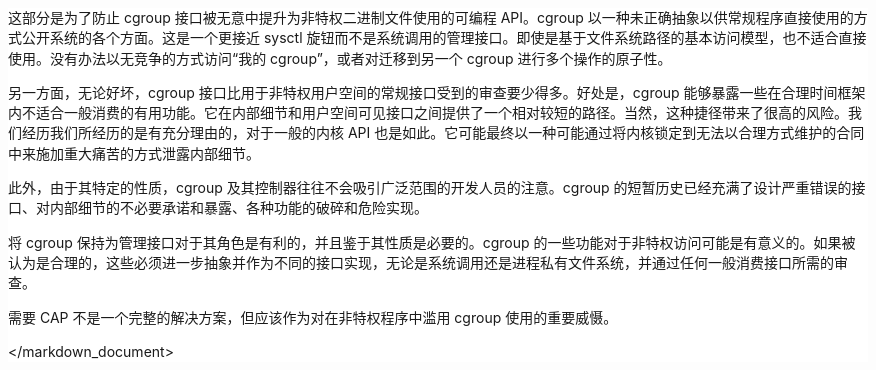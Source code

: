 这部分是为了防止 cgroup 接口被无意中提升为非特权二进制文件使用的可编程 API。cgroup 以一种未正确抽象以供常规程序直接使用的方式公开系统的各个方面。这是一个更接近 sysctl 旋钮而不是系统调用的管理接口。即使是基于文件系统路径的基本访问模型，也不适合直接使用。没有办法以无竞争的方式访问“我的 cgroup”，或者对迁移到另一个 cgroup 进行多个操作的原子性。

另一方面，无论好坏，cgroup 接口比用于非特权用户空间的常规接口受到的审查要少得多。好处是，cgroup 能够暴露一些在合理时间框架内不适合一般消费的有用功能。它在内部细节和用户空间可见接口之间提供了一个相对较短的路径。当然，这种捷径带来了很高的风险。我们经历我们所经历的是有充分理由的，对于一般的内核 API 也是如此。它可能最终以一种可能通过将内核锁定到无法以合理方式维护的合同中来施加重大痛苦的方式泄露内部细节。

此外，由于其特定的性质，cgroup 及其控制器往往不会吸引广泛范围的开发人员的注意。cgroup 的短暂历史已经充满了设计严重错误的接口、对内部细节的不必要承诺和暴露、各种功能的破碎和危险实现。

将 cgroup 保持为管理接口对于其角色是有利的，并且鉴于其性质是必要的。cgroup 的一些功能对于非特权访问可能是有意义的。如果被认为是合理的，这些必须进一步抽象并作为不同的接口实现，无论是系统调用还是进程私有文件系统，并通过任何一般消费接口所需的审查。

需要 CAP 不是一个完整的解决方案，但应该作为对在非特权程序中滥用 cgroup 使用的重要威慑。

</markdown_document>